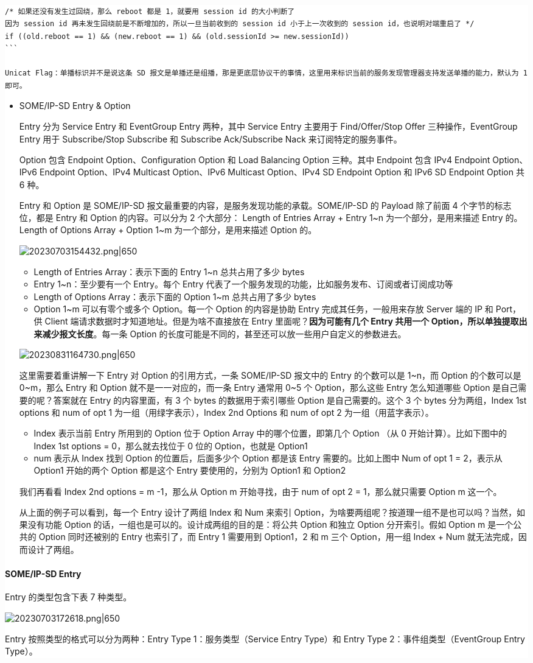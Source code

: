 	/* 如果还没有发生过回绕，那么 reboot 都是 1，就要用 session id 的大小判断了
	因为 session id 再未发生回绕前是不断增加的，所以一旦当前收到的 session id 小于上一次收到的 session id，也说明对端重启了 */
	if ((old.reboot == 1) && (new.reboot == 1) && (old.sessionId >= new.sessionId))
	```
	
	Unicat Flag：单播标识并不是说这条 SD 报文是单播还是组播，那是更底层协议干的事情，这里用来标识当前的服务发现管理器支持发送单播的能力，默认为 1 即可。

- SOME/IP-SD Entry & Option

	Entry 分为 Service Entry 和 EventGroup Entry 两种，其中 Service Entry 主要用于 Find/Offer/Stop Offer 三种操作，EventGroup Entry 用于 Subscribe/Stop Subscribe 和 Subscribe Ack/Subscribe Nack 来订阅特定的服务事件。

	Option 包含 Endpoint Option、Configuration Option 和 Load Balancing Option 三种。其中 Endpoint 包含 IPv4 Endpoint Option、IPv6 Endpoint Option、IPv4 Multicast Option、IPv6 Multicast Option、IPv4 SD Endpoint Option 和 IPv6 SD Endpoint Option 共 6 种。

	Entry 和 Option 是 SOME/IP-SD 报文最重要的内容，是服务发现功能的承载。SOME/IP-SD 的 Payload 除了前面 4 个字节的标志位，都是 Entry 和 Option 的内容。可以分为 2 个大部分： Length of Entries Array + Entry 1~n 为一个部分，是用来描述 Entry 的。Length of Options Array + Option 1~m 为一个部分，是用来描述 Option 的。

	![20230703154432.png|650](/img/user/0.Asset/resource/20230703154432.png)

	- Length of Entries Array：表示下面的 Entry 1~n 总共占用了多少 bytes
	- Entry 1~n：至少要有一个 Entry。每个 Entry 代表了一个服务发现的功能，比如服务发布、订阅或者订阅成功等
	- Length of Options Array：表示下面的 Option 1~m 总共占用了多少 bytes
	- Option 1~m 可以有零个或多个 Option。每一个 Option 的内容是协助 Entry 完成其任务，一般用来存放 Server 端的 IP 和 Port，供 Client 端请求数据时才知道地址。但是为啥不直接放在 Entry 里面呢？**因为可能有几个 Entry 共用一个 Option，所以单独提取出来减少报文长度**。每一条 Option 的长度可能是不同的，甚至还可以放一些用户自定义的参数进去。

	![20230831164730.png|650](/img/user/0.Asset/resource/20230831164730.png)

	这里需要着重讲解一下 Entry 对 Option 的引用方式，一条 SOME/IP-SD 报文中的 Entry 的个数可以是 1~n，而 Option 的个数可以是 0~m，那么 Entry 和 Option 就不是一一对应的，而一条 Entry 通常用 0~5 个 Option，那么这些 Entry 怎么知道哪些 Option 是自己需要的呢？答案就在 Entry 的内容里面，有 3 个 bytes 的数据用于索引哪些 Option 是自己需要的。这个 3 个 bytes 分为两组，Index 1st options 和 num of opt 1 为一组（用绿字表示），Index 2nd Options 和 num of opt 2 为一组（用蓝字表示）。

	- Index 表示当前 Entry 所用到的 Option 位于 Option Array 中的哪个位置，即第几个 Option
	（从 0 开始计算）。比如下图中的 Index 1st options = 0，那么就去找位于 0 位的 Option，也就是 Option1 
	- num 表示从 Index 找到 Option 的位置后，后面多少个 Option 都是该 Entry 需要的。比如上图中 Num of opt 1 = 2，表示从 Option1 开始的两个 Option 都是这个 Entry 要使用的，分别为 Option1 和 Option2

	我们再看看 Index 2nd options = m -1，那么从 Option m 开始寻找，由于 num of opt 2 = 1，那么就只需要 Option m 这一个。

	从上面的例子可以看到，每一个 Entry 设计了两组 Index 和 Num 来索引 Option，为啥要两组呢？按道理一组不是也可以吗？当然，如果没有功能 Option 的话，一组也是可以的。设计成两组的目的是：将公共 Option 和独立 Option 分开索引。假如 Option m 是一个公共的 Option 同时还被别的 Entry 也索引了，而 Entry 1 需要用到 Option1，2 和 m 三个 Option，用一组 
	Index + Num 就无法完成，因而设计了两组。

#### SOME/IP-SD Entry

Entry 的类型包含下表 7 种类型。

![20230703172618.png|650](/img/user/0.Asset/resource/20230703172618.png)

Entry 按照类型的格式可以分为两种：Entry Type 1：服务类型（Service Entry Type）和 Entry Type 2：事件组类型（EventGroup Entry Type）。
